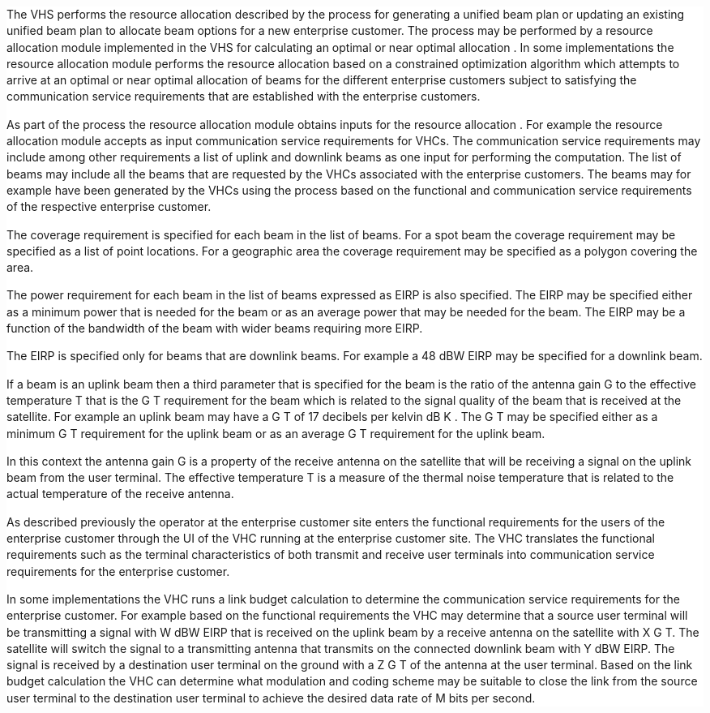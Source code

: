 The VHS performs the resource allocation described by the process for generating a unified beam plan or updating an existing unified beam plan to allocate beam options for a new enterprise customer. The process may be performed by a resource allocation module implemented in the VHS for calculating an optimal or near optimal allocation . In some implementations the resource allocation module performs the resource allocation based on a constrained optimization algorithm which attempts to arrive at an optimal or near optimal allocation of beams for the different enterprise customers subject to satisfying the communication service requirements that are established with the enterprise customers.

As part of the process the resource allocation module obtains inputs for the resource allocation . For example the resource allocation module accepts as input communication service requirements for VHCs. The communication service requirements may include among other requirements a list of uplink and downlink beams as one input for performing the computation. The list of beams may include all the beams that are requested by the VHCs associated with the enterprise customers. The beams may for example have been generated by the VHCs using the process based on the functional and communication service requirements of the respective enterprise customer.

The coverage requirement is specified for each beam in the list of beams. For a spot beam the coverage requirement may be specified as a list of point locations. For a geographic area the coverage requirement may be specified as a polygon covering the area.

The power requirement for each beam in the list of beams expressed as EIRP is also specified. The EIRP may be specified either as a minimum power that is needed for the beam or as an average power that may be needed for the beam. The EIRP may be a function of the bandwidth of the beam with wider beams requiring more EIRP.

The EIRP is specified only for beams that are downlink beams. For example a 48 dBW EIRP may be specified for a downlink beam.

If a beam is an uplink beam then a third parameter that is specified for the beam is the ratio of the antenna gain G to the effective temperature T that is the G T requirement for the beam which is related to the signal quality of the beam that is received at the satellite. For example an uplink beam may have a G T of 17 decibels per kelvin dB K . The G T may be specified either as a minimum G T requirement for the uplink beam or as an average G T requirement for the uplink beam.

In this context the antenna gain G is a property of the receive antenna on the satellite that will be receiving a signal on the uplink beam from the user terminal. The effective temperature T is a measure of the thermal noise temperature that is related to the actual temperature of the receive antenna.

As described previously the operator at the enterprise customer site enters the functional requirements for the users of the enterprise customer through the UI of the VHC running at the enterprise customer site. The VHC translates the functional requirements such as the terminal characteristics of both transmit and receive user terminals into communication service requirements for the enterprise customer.

In some implementations the VHC runs a link budget calculation to determine the communication service requirements for the enterprise customer. For example based on the functional requirements the VHC may determine that a source user terminal will be transmitting a signal with W dBW EIRP that is received on the uplink beam by a receive antenna on the satellite with X G T. The satellite will switch the signal to a transmitting antenna that transmits on the connected downlink beam with Y dBW EIRP. The signal is received by a destination user terminal on the ground with a Z G T of the antenna at the user terminal. Based on the link budget calculation the VHC can determine what modulation and coding scheme may be suitable to close the link from the source user terminal to the destination user terminal to achieve the desired data rate of M bits per second.
